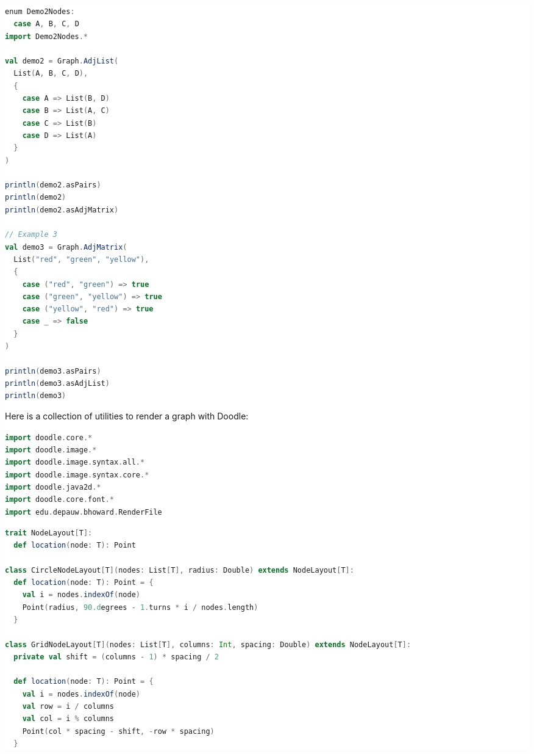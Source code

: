 ```scala mdoc
enum Demo2Nodes:
  case A, B, C, D
import Demo2Nodes.*

val demo2 = Graph.AdjList(
  List(A, B, C, D),
  {
    case A => List(B, D)
    case B => List(A, C)
    case C => List(B)
    case D => List(A)
  }
)

println(demo2.asPairs)
println(demo2)
println(demo2.asAdjMatrix)

// Example 3
val demo3 = Graph.AdjMatrix(
  List("red", "green", "yellow"),
  {
    case ("red", "green") => true
    case ("green", "yellow") => true
    case ("yellow", "red") => true
    case _ => false
  }
)

println(demo3.asPairs)
println(demo3.asAdjList)
println(demo3)
```

Here is a collection of utilities to render a graph with Doodle:
```scala mdoc:invisible
import doodle.core.*
import doodle.image.*
import doodle.image.syntax.all.*
import doodle.image.syntax.core.*
import doodle.java2d.*
import doodle.core.font.*
import edu.depauw.bhoward.RenderFile
```
```scala mdoc
trait NodeLayout[T]:
  def location(node: T): Point

class CircleNodeLayout[T](nodes: List[T], radius: Double) extends NodeLayout[T]:
  def location(node: T): Point = {
    val i = nodes.indexOf(node)
    Point(radius, 90.degrees - 1.turns * i / nodes.length)
  }

class GridNodeLayout[T](nodes: List[T], columns: Int, spacing: Double) extends NodeLayout[T]:
  private val shift = (columns - 1) * spacing / 2

  def location(node: T): Point = {
    val i = nodes.indexOf(node)
    val row = i / columns
    val col = i % columns
    Point(col * spacing - shift, -row * spacing)
  }

```

[^1]: There is no analogue to _inorder_, because we don't impose any order on the neighbors of a node, so there is no equivalent of having finished the left child and being about to start the right child.
[^2]: Some authors distinguish between proper forward edges, where there is a path of tree edges leading from the current node to the already finished node, and **cross edges**, where there is not such a path, but we will not need that distinction.